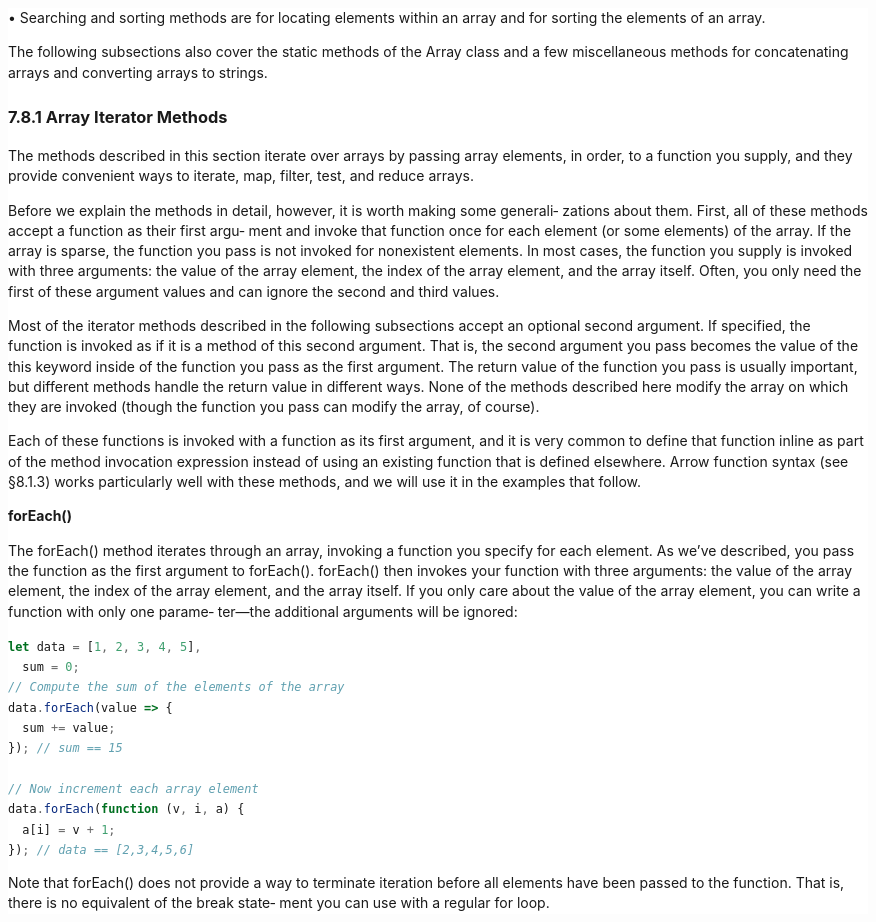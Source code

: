 • Searching and sorting methods are for locating elements within an array and for sorting the elements of an array.

The following subsections also cover the static methods of the Array class and a few miscellaneous methods for concatenating arrays and converting arrays to strings.

### 7.8.1 Array Iterator Methods

The methods described in this section iterate over arrays by passing array elements, in order, to a function you supply, and they provide convenient ways to iterate, map, filter, test, and reduce arrays.

Before we explain the methods in detail, however, it is worth making some generali‐ zations about them. First, all of these methods accept a function as their first argu‐ ment and invoke that function once for each element (or some elements) of the array. If the array is sparse, the function you pass is not invoked for nonexistent elements. In most cases, the function you supply is invoked with three arguments: the value of the array element, the index of the array element, and the array itself. Often, you only need the first of these argument values and can ignore the second and third values.

Most of the iterator methods described in the following subsections accept an optional second argument. If specified, the function is invoked as if it is a method of this second argument. That is, the second argument you pass becomes the value of the this keyword inside of the function you pass as the first argument. The return value of the function you pass is usually important, but different methods handle the return value in different ways. None of the methods described here modify the array on which they are invoked (though the function you pass can modify the array, of course).

Each of these functions is invoked with a function as its first argument, and it is very common to define that function inline as part of the method invocation expression instead of using an existing function that is defined elsewhere. Arrow function syntax (see §8.1.3) works particularly well with these methods, and we will use it in the examples that follow.

**forEach()**

The forEach() method iterates through an array, invoking a function you specify for each element. As we’ve described, you pass the function as the first argument to forEach(). forEach() then invokes your function with three arguments: the value of the array element, the index of the array element, and the array itself. If you only care about the value of the array element, you can write a function with only one parame‐ ter—the additional arguments will be ignored:

```js
let data = [1, 2, 3, 4, 5],
  sum = 0;
// Compute the sum of the elements of the array
data.forEach(value => {
  sum += value;
}); // sum == 15

// Now increment each array element
data.forEach(function (v, i, a) {
  a[i] = v + 1;
}); // data == [2,3,4,5,6]
```

Note that forEach() does not provide a way to terminate iteration before all elements have been passed to the function. That is, there is no equivalent of the break state‐ ment you can use with a regular for loop.
